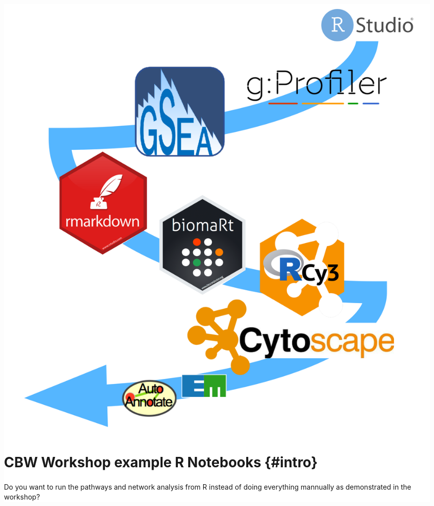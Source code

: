 ![](./images/cover.png)





# CBW Workshop example R Notebooks {#intro}

Do you want to run the pathways and network analysis from R instead of doing everything mannually as demonstrated in the workshop?
